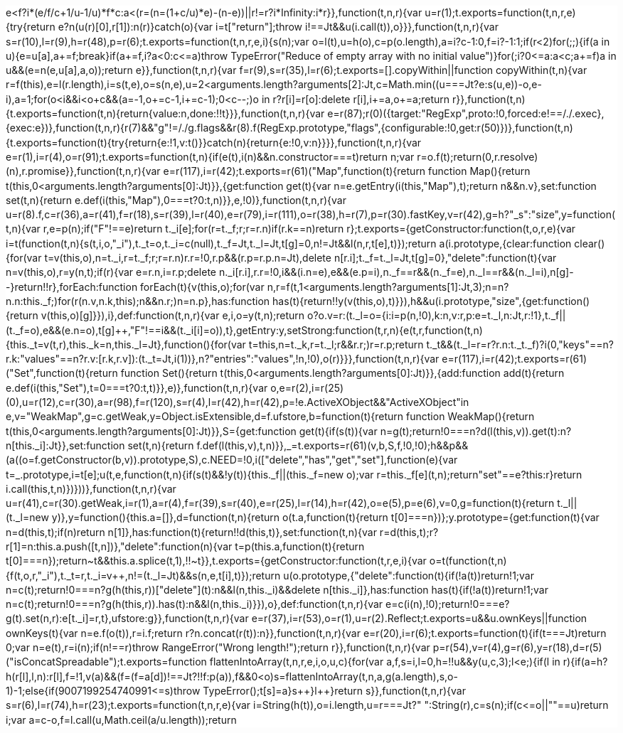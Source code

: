 e<f?i\*(e/f/c+1/u-1/u)\*f\*c:a<(r=(n=(1+c/u)\*e)-(n-e))||r!=r?i\*Infinity:i\*r}},function(t,n,r){var u=r(1);t.exports=function(t,n,r,e){try{return e?n(u(r)\[0\],r\[1\]):n(r)}catch(o){var i=t\["return"\];throw i!==Jt&&u(i.call(t)),o}}},function(t,n,r){var s=r(10),l=r(9),h=r(48),p=r(6);t.exports=function(t,n,r,e,i){s(n);var o=l(t),u=h(o),c=p(o.length),a=i?c-1:0,f=i?-1:1;if(r<2)for(;;){if(a in u){e=u\[a\],a+=f;break}if(a+=f,i?a<0:c<=a)throw TypeError("Reduce of empty array with no initial value")}for(;i?0<=a:a<c;a+=f)a in u&&(e=n(e,u\[a\],a,o));return e}},function(t,n,r){var f=r(9),s=r(35),l=r(6);t.exports=\[\].copyWithin||function copyWithin(t,n){var r=f(this),e=l(r.length),i=s(t,e),o=s(n,e),u=2<arguments.length?arguments\[2\]:Jt,c=Math.min((u===Jt?e:s(u,e))-o,e-i),a=1;for(o<i&&i<o+c&&(a=-1,o+=c-1,i+=c-1);0<c--;)o in r?r\[i\]=r\[o\]:delete r\[i\],i+=a,o+=a;return r}},function(t,n){t.exports=function(t,n){return{value:n,done:!!t}}},function(t,n,r){var e=r(87);r(0)({target:"RegExp",proto:!0,forced:e!==/./.exec},{exec:e})},function(t,n,r){r(7)&&"g"!=/./g.flags&&r(8).f(RegExp.prototype,"flags",{configurable:!0,get:r(50)})},function(t,n){t.exports=function(t){try{return{e:!1,v:t()}}catch(n){return{e:!0,v:n}}}},function(t,n,r){var e=r(1),i=r(4),o=r(91);t.exports=function(t,n){if(e(t),i(n)&&n.constructor===t)return n;var r=o.f(t);return(0,r.resolve)(n),r.promise}},function(t,n,r){var e=r(117),i=r(42);t.exports=r(61)("Map",function(t){return function Map(){return t(this,0<arguments.length?arguments\[0\]:Jt)}},{get:function get(t){var n=e.getEntry(i(this,"Map"),t);return n&&n.v},set:function set(t,n){return e.def(i(this,"Map"),0===t?0:t,n)}},e,!0)},function(t,n,r){var u=r(8).f,c=r(36),a=r(41),f=r(18),s=r(39),l=r(40),e=r(79),i=r(111),o=r(38),h=r(7),p=r(30).fastKey,v=r(42),g=h?"\_s":"size",y=function(t,n){var r,e=p(n);if("F"!==e)return t.\_i\[e\];for(r=t.\_f;r;r=r.n)if(r.k==n)return r};t.exports={getConstructor:function(t,o,r,e){var i=t(function(t,n){s(t,i,o,"\_i"),t.\_t=o,t.\_i=c(null),t.\_f=Jt,t.\_l=Jt,t\[g\]=0,n!=Jt&&l(n,r,t\[e\],t)});return a(i.prototype,{clear:function clear(){for(var t=v(this,o),n=t.\_i,r=t.\_f;r;r=r.n)r.r=!0,r.p&&(r.p=r.p.n=Jt),delete n\[r.i\];t.\_f=t.\_l=Jt,t\[g\]=0},"delete":function(t){var n=v(this,o),r=y(n,t);if(r){var e=r.n,i=r.p;delete n.\_i\[r.i\],r.r=!0,i&&(i.n=e),e&&(e.p=i),n.\_f==r&&(n.\_f=e),n.\_l==r&&(n.\_l=i),n\[g\]--}return!!r},forEach:function forEach(t){v(this,o);for(var n,r=f(t,1<arguments.length?arguments\[1\]:Jt,3);n=n?n.n:this.\_f;)for(r(n.v,n.k,this);n&&n.r;)n=n.p},has:function has(t){return!!y(v(this,o),t)}}),h&&u(i.prototype,"size",{get:function(){return v(this,o)\[g\]}}),i},def:function(t,n,r){var e,i,o=y(t,n);return o?o.v=r:(t.\_l=o={i:i=p(n,!0),k:n,v:r,p:e=t.\_l,n:Jt,r:!1},t.\_f||(t.\_f=o),e&&(e.n=o),t\[g\]++,"F"!==i&&(t.\_i\[i\]=o)),t},getEntry:y,setStrong:function(t,r,n){e(t,r,function(t,n){this.\_t=v(t,r),this.\_k=n,this.\_l=Jt},function(){for(var t=this,n=t.\_k,r=t.\_l;r&&r.r;)r=r.p;return t.\_t&&(t.\_l=r=r?r.n:t.\_t.\_f)?i(0,"keys"==n?r.k:"values"==n?r.v:\[r.k,r.v\]):(t.\_t=Jt,i(1))},n?"entries":"values",!n,!0),o(r)}}},function(t,n,r){var e=r(117),i=r(42);t.exports=r(61)("Set",function(t){return function Set(){return t(this,0<arguments.length?arguments\[0\]:Jt)}},{add:function add(t){return e.def(i(this,"Set"),t=0===t?0:t,t)}},e)},function(t,n,r){var o,e=r(2),i=r(25)(0),u=r(12),c=r(30),a=r(98),f=r(120),s=r(4),l=r(42),h=r(42),p=!e.ActiveXObject&&"ActiveXObject"in e,v="WeakMap",g=c.getWeak,y=Object.isExtensible,d=f.ufstore,b=function(t){return function WeakMap(){return t(this,0<arguments.length?arguments\[0\]:Jt)}},S={get:function get(t){if(s(t)){var n=g(t);return!0===n?d(l(this,v)).get(t):n?n\[this.\_i\]:Jt}},set:function set(t,n){return f.def(l(this,v),t,n)}},\_=t.exports=r(61)(v,b,S,f,!0,!0);h&&p&&(a((o=f.getConstructor(b,v)).prototype,S),c.NEED=!0,i(\["delete","has","get","set"\],function(e){var t=\_.prototype,i=t\[e\];u(t,e,function(t,n){if(s(t)&&!y(t)){this.\_f||(this.\_f=new o);var r=this.\_f\[e\](t,n);return"set"==e?this:r}return i.call(this,t,n)})}))},function(t,n,r){var u=r(41),c=r(30).getWeak,i=r(1),a=r(4),f=r(39),s=r(40),e=r(25),l=r(14),h=r(42),o=e(5),p=e(6),v=0,g=function(t){return t.\_l||(t.\_l=new y)},y=function(){this.a=\[\]},d=function(t,n){return o(t.a,function(t){return t\[0\]===n})};y.prototype={get:function(t){var n=d(this,t);if(n)return n\[1\]},has:function(t){return!!d(this,t)},set:function(t,n){var r=d(this,t);r?r\[1\]=n:this.a.push(\[t,n\])},"delete":function(n){var t=p(this.a,function(t){return t\[0\]===n});return~t&&this.a.splice(t,1),!!~t}},t.exports={getConstructor:function(t,r,e,i){var o=t(function(t,n){f(t,o,r,"\_i"),t.\_t=r,t.\_i=v++,n!=(t.\_l=Jt)&&s(n,e,t\[i\],t)});return u(o.prototype,{"delete":function(t){if(!a(t))return!1;var n=c(t);return!0===n?g(h(this,r))\["delete"\](t):n&&l(n,this.\_i)&&delete n\[this.\_i\]},has:function has(t){if(!a(t))return!1;var n=c(t);return!0===n?g(h(this,r)).has(t):n&&l(n,this.\_i)}}),o},def:function(t,n,r){var e=c(i(n),!0);return!0===e?g(t).set(n,r):e\[t.\_i\]=r,t},ufstore:g}},function(t,n,r){var e=r(37),i=r(53),o=r(1),u=r(2).Reflect;t.exports=u&&u.ownKeys||function ownKeys(t){var n=e.f(o(t)),r=i.f;return r?n.concat(r(t)):n}},function(t,n,r){var e=r(20),i=r(6);t.exports=function(t){if(t===Jt)return 0;var n=e(t),r=i(n);if(n!==r)throw RangeError("Wrong length!");return r}},function(t,n,r){var p=r(54),v=r(4),g=r(6),y=r(18),d=r(5)("isConcatSpreadable");t.exports=function flattenIntoArray(t,n,r,e,i,o,u,c){for(var a,f,s=i,l=0,h=!!u&&y(u,c,3);l<e;){if(l in r){if(a=h?h(r\[l\],l,n):r\[l\],f=!1,v(a)&&(f=(f=a\[d\])!==Jt?!!f:p(a)),f&&0<o)s=flattenIntoArray(t,n,a,g(a.length),s,o-1)-1;else{if(9007199254740991<=s)throw TypeError();t\[s\]=a}s++}l++}return s}},function(t,n,r){var s=r(6),l=r(74),h=r(23);t.exports=function(t,n,r,e){var i=String(h(t)),o=i.length,u=r===Jt?" ":String(r),c=s(n);if(c<=o||""==u)return i;var
a=c-o,f=l.call(u,Math.ceil(a/u.length));return